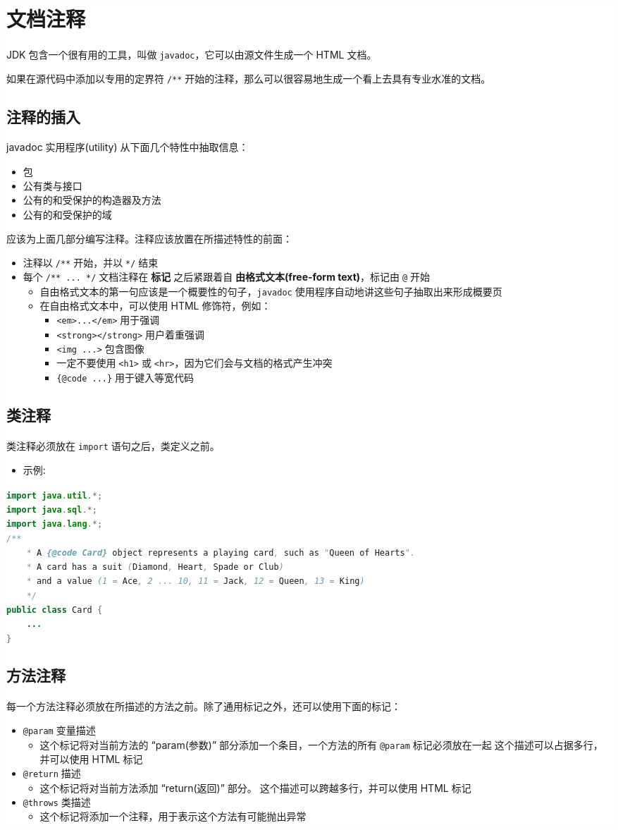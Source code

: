 # 文档注释

JDK 包含一个很有用的工具，叫做 `javadoc`，它可以由源文件生成一个 HTML 文档。

如果在源代码中添加以专用的定界符 `/**` 开始的注释，那么可以很容易地生成一个看上去具有专业水准的文档。

## 注释的插入

javadoc 实用程序(utility) 从下面几个特性中抽取信息：

- 包
- 公有类与接口
- 公有的和受保护的构造器及方法
- 公有的和受保护的域

应该为上面几部分编写注释。注释应该放置在所描述特性的前面：

- 注释以 `/**` 开始，并以 `*/` 结束
- 每个 `/** ... */` 文档注释在 **标记** 之后紧跟着自 **由格式文本(free-form text)**，标记由 `@` 开始
    - 自由格式文本的第一句应该是一个概要性的句子，`javadoc` 使用程序自动地讲这些句子抽取出来形成概要页
    - 在自由格式文本中，可以使用 HTML 修饰符，例如：
        - `<em>...</em>` 用于强调
        - `<strong></strong>` 用户着重强调
        - `<img ...>` 包含图像
        - 一定不要使用 `<h1>` 或 `<hr>`，因为它们会与文档的格式产生冲突
        - `{@code ...}` 用于键入等宽代码

## 类注释

类注释必须放在 `import` 语句之后，类定义之前。

- 示例:

```java
import java.util.*;
import java.sql.*;
import java.lang.*;
/**
    * A {@code Card} object represents a playing card, such as "Queen of Hearts". 
    * A card has a suit (Diamond, Heart, Spade or Club)
    * and a value (1 = Ace, 2 ... 10, 11 = Jack, 12 = Queen, 13 = King)
    */
public class Card {
    ...
}
```

## 方法注释

每一个方法注释必须放在所描述的方法之前。除了通用标记之外，还可以使用下面的标记：

- `@param` 变量描述
    - 这个标记将对当前方法的 “param(参数)” 部分添加一个条目，一个方法的所有 `@param` 标记必须放在一起
      这个描述可以占据多行，并可以使用 HTML 标记
- `@return` 描述
    - 这个标记将对当前方法添加 “return(返回)” 部分。
      这个描述可以跨越多行，并可以使用 HTML 标记
- `@throws` 类描述
    - 这个标记将添加一个注释，用于表示这个方法有可能抛出异常
